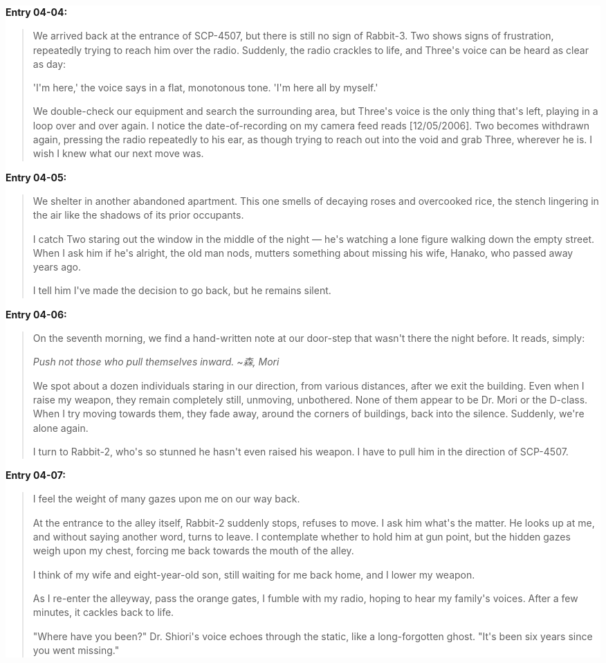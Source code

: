 **Entry 04-04:**

> We arrived back at the entrance of SCP-4507, but there is still no sign of Rabbit-3. Two shows signs of frustration, repeatedly trying to reach him over the radio. Suddenly, the radio crackles to life, and Three's voice can be heard as clear as day:
> 
> 'I'm here,' the voice says in a flat, monotonous tone. 'I'm here all by myself.'
> 
> We double-check our equipment and search the surrounding area, but Three's voice is the only thing that's left, playing in a loop over and over again. I notice the date-of-recording on my camera feed reads \[12/05/2006\]. Two becomes withdrawn again, pressing the radio repeatedly to his ear, as though trying to reach out into the void and grab Three, wherever he is. I wish I knew what our next move was.

**Entry 04-05:**

> We shelter in another abandoned apartment. This one smells of decaying roses and overcooked rice, the stench lingering in the air like the shadows of its prior occupants.
> 
> I catch Two staring out the window in the middle of the night — he's watching a lone figure walking down the empty street. When I ask him if he's alright, the old man nods, mutters something about missing his wife, Hanako, who passed away years ago.
> 
> I tell him I've made the decision to go back, but he remains silent.

**Entry 04-06:**

> On the seventh morning, we find a hand-written note at our door-step that wasn't there the night before. It reads, simply:
> 
> _Push not those who pull themselves inward. ~森, Mori_
> 
> We spot about a dozen individuals staring in our direction, from various distances, after we exit the building. Even when I raise my weapon, they remain completely still, unmoving, unbothered. None of them appear to be Dr. Mori or the D-class. When I try moving towards them, they fade away, around the corners of buildings, back into the silence. Suddenly, we're alone again.
> 
> I turn to Rabbit-2, who's so stunned he hasn't even raised his weapon. I have to pull him in the direction of SCP-4507.

**Entry 04-07:**

> I feel the weight of many gazes upon me on our way back.
> 
> At the entrance to the alley itself, Rabbit-2 suddenly stops, refuses to move. I ask him what's the matter. He looks up at me, and without saying another word, turns to leave. I contemplate whether to hold him at gun point, but the hidden gazes weigh upon my chest, forcing me back towards the mouth of the alley.
> 
> I think of my wife and eight-year-old son, still waiting for me back home, and I lower my weapon.
> 
> As I re-enter the alleyway, pass the orange gates, I fumble with my radio, hoping to hear my family's voices. After a few minutes, it cackles back to life.
> 
> "Where have you been?" Dr. Shiori's voice echoes through the static, like a long-forgotten ghost. "It's been six years since you went missing."
